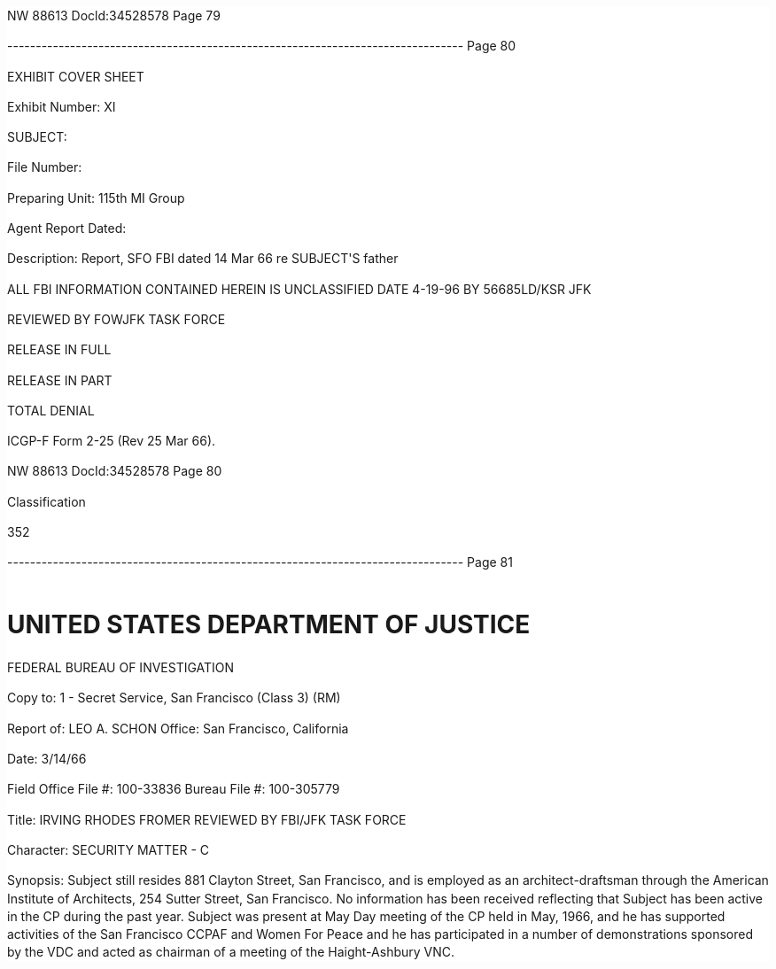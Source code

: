 NW 88613 Docld:34528578 Page 79


-------------------------------------------------------------------------------- Page 80

EXHIBIT COVER SHEET

Exhibit Number: XI

SUBJECT:

File Number:

Preparing Unit: 115th MI Group

Agent Report Dated:

Description: Report, SFO FBI dated 14 Mar 66 re SUBJECT'S father

ALL FBI INFORMATION CONTAINED
HEREIN IS UNCLASSIFIED
DATE 4-19-96 BY 56685LD/KSR JFK

REVIEWED BY FOWJFK TASK FORCE

RELEASE IN FULL

RELEASE IN PART

TOTAL DENIAL

ICGP-F Form 2-25
(Rev 25 Mar 66).

NW 88613 DocId:34528578 Page 80

Classification

352


-------------------------------------------------------------------------------- Page 81

# UNITED STATES DEPARTMENT OF JUSTICE
FEDERAL BUREAU OF INVESTIGATION

Copy to: 1 - Secret Service, San Francisco (Class 3) (RM)

Report of: LEO A. SCHON Office: San Francisco, California

Date: 3/14/66

Field Office File #: 100-33836 Bureau File #: 100-305779

Title: IRVING RHODES FROMER REVIEWED BY FBI/JFK TASK FORCE

Character: SECURITY MATTER - C

Synopsis: Subject still resides 881 Clayton Street, San Francisco, and is employed as an architect-draftsman through the American Institute of Architects, 254 Sutter Street, San Francisco. No information has been received reflecting that Subject has been active in the CP during the past year. Subject was present at May Day meeting of the CP held in May, 1966, and he has supported activities of the San Francisco CCPAF and Women For Peace and he has participated in a number of demonstrations sponsored by the VDC and acted as chairman of a meeting of the Haight-Ashbury VNC.
